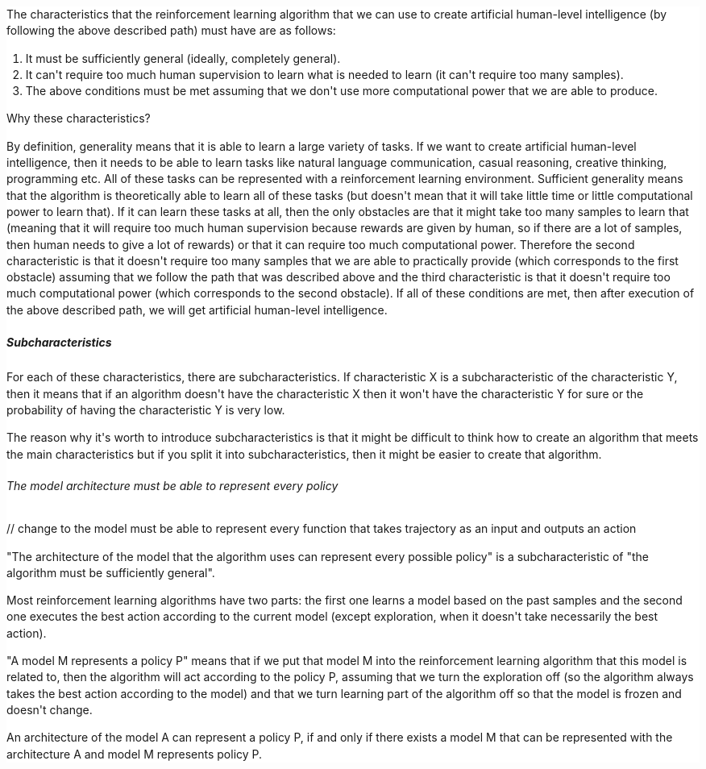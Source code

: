 The characteristics that the reinforcement learning algorithm that we can use to create artificial human-level intelligence (by following the above described path) must have are as follows:
1. It must be sufficiently general (ideally, completely general).
2. It can't require too much human supervision to learn what is needed to learn (it can't require too many samples).
3. The above conditions must be met assuming that we don't use more computational power that we are able to produce.

Why these characteristics?

By definition, generality means that it is able to learn a large variety of tasks. If we want to create artificial human-level intelligence, then it needs to be able to learn tasks like natural language communication, casual reasoning, creative thinking, programming etc. All of these tasks can be represented with a reinforcement learning environment. Sufficient generality means that the algorithm is theoretically able to learn all of these tasks (but doesn't mean that it will take little time or little computational power to learn that). If it can learn these tasks at all, then the only obstacles are that it might take too many samples to learn that (meaning that it will require too much human supervision because rewards are given by human, so if there are a lot of samples, then human needs to give a lot of rewards) or that it can require too much computational power. Therefore the second characteristic is that it doesn't require too many samples that we are able to practically provide (which corresponds to the first obstacle) assuming that we follow the path that was described above and the third characteristic is that it doesn't require too much computational power (which corresponds to the second obstacle). If all of these conditions are met, then after execution of the above described path, we will get artificial human-level intelligence.

##### Subcharacteristics

For each of these characteristics, there are subcharacteristics. If characteristic X is a subcharacteristic of the characteristic Y, then it means that if an algorithm doesn't have the characteristic X then it won't have the characteristic Y for sure or the probability of having the characteristic Y is very low.

The reason why it's worth to introduce subcharacteristics is that it might be difficult to think how to create an algorithm that meets the main characteristics but if you split it into subcharacteristics, then it might be easier to create that algorithm.

###### The model architecture must be able to represent every policy

// change to the model must be able to represent every function that takes trajectory as an input and outputs an action

"The architecture of the model that the algorithm uses can represent every possible policy" is a subcharacteristic of "the algorithm must be sufficiently general".

Most reinforcement learning algorithms have two parts: the first one learns a model based on the past samples and the second one executes the best action according to the current model (except exploration, when it doesn't take necessarily the best action).

"A model M represents a policy P" means that if we put that model M into the reinforcement learning algorithm that this model is related to, then the algorithm will act according to the policy P, assuming that we turn the exploration off (so the algorithm always takes the best action according to the model) and that we turn learning part of the algorithm off so that the model is frozen and doesn't change.

An architecture of the model A can represent a policy P, if and only if there exists a model M that can be represented with the architecture A and model M represents policy P.
